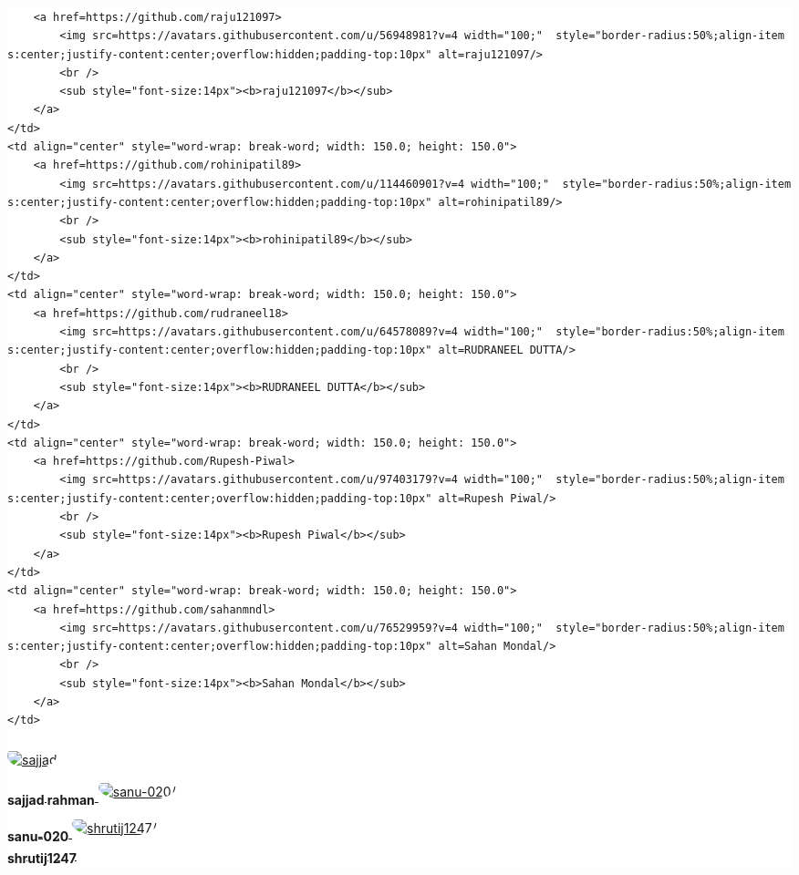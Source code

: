         <a href=https://github.com/raju121097>
            <img src=https://avatars.githubusercontent.com/u/56948981?v=4 width="100;"  style="border-radius:50%;align-items:center;justify-content:center;overflow:hidden;padding-top:10px" alt=raju121097/>
            <br />
            <sub style="font-size:14px"><b>raju121097</b></sub>
        </a>
    </td>
    <td align="center" style="word-wrap: break-word; width: 150.0; height: 150.0">
        <a href=https://github.com/rohinipatil89>
            <img src=https://avatars.githubusercontent.com/u/114460901?v=4 width="100;"  style="border-radius:50%;align-items:center;justify-content:center;overflow:hidden;padding-top:10px" alt=rohinipatil89/>
            <br />
            <sub style="font-size:14px"><b>rohinipatil89</b></sub>
        </a>
    </td>
    <td align="center" style="word-wrap: break-word; width: 150.0; height: 150.0">
        <a href=https://github.com/rudraneel18>
            <img src=https://avatars.githubusercontent.com/u/64578089?v=4 width="100;"  style="border-radius:50%;align-items:center;justify-content:center;overflow:hidden;padding-top:10px" alt=RUDRANEEL DUTTA/>
            <br />
            <sub style="font-size:14px"><b>RUDRANEEL DUTTA</b></sub>
        </a>
    </td>
    <td align="center" style="word-wrap: break-word; width: 150.0; height: 150.0">
        <a href=https://github.com/Rupesh-Piwal>
            <img src=https://avatars.githubusercontent.com/u/97403179?v=4 width="100;"  style="border-radius:50%;align-items:center;justify-content:center;overflow:hidden;padding-top:10px" alt=Rupesh Piwal/>
            <br />
            <sub style="font-size:14px"><b>Rupesh Piwal</b></sub>
        </a>
    </td>
    <td align="center" style="word-wrap: break-word; width: 150.0; height: 150.0">
        <a href=https://github.com/sahanmndl>
            <img src=https://avatars.githubusercontent.com/u/76529959?v=4 width="100;"  style="border-radius:50%;align-items:center;justify-content:center;overflow:hidden;padding-top:10px" alt=Sahan Mondal/>
            <br />
            <sub style="font-size:14px"><b>Sahan Mondal</b></sub>
        </a>
    </td>
</tr>
<tr>
    <td align="center" style="word-wrap: break-word; width: 150.0; height: 150.0">
        <a href=https://github.com/sajjadrahman56>
            <img src=https://avatars.githubusercontent.com/u/67529599?v=4 width="100;"  style="border-radius:50%;align-items:center;justify-content:center;overflow:hidden;padding-top:10px" alt=sajjad rahman/>
            <br />
            <sub style="font-size:14px"><b>sajjad rahman</b></sub>
        </a>
    </td>
    <td align="center" style="word-wrap: break-word; width: 150.0; height: 150.0">
        <a href=https://github.com/sanu-020>
            <img src=https://avatars.githubusercontent.com/u/114324131?v=4 width="100;"  style="border-radius:50%;align-items:center;justify-content:center;overflow:hidden;padding-top:10px" alt=sanu-020/>
            <br />
            <sub style="font-size:14px"><b>sanu-020</b></sub>
        </a>
    </td>
    <td align="center" style="word-wrap: break-word; width: 150.0; height: 150.0">
        <a href=https://github.com/shrutij1247>
            <img src=https://avatars.githubusercontent.com/u/114980144?v=4 width="100;"  style="border-radius:50%;align-items:center;justify-content:center;overflow:hidden;padding-top:10px" alt=shrutij1247/>
            <br />
            <sub style="font-size:14px"><b>shrutij1247</b></sub>
        </a>
    </td>
    <td align="center" style="word-wrap: break-word; width: 150.0; height: 150.0">
        <a href=https://github.com/snatchysquid>